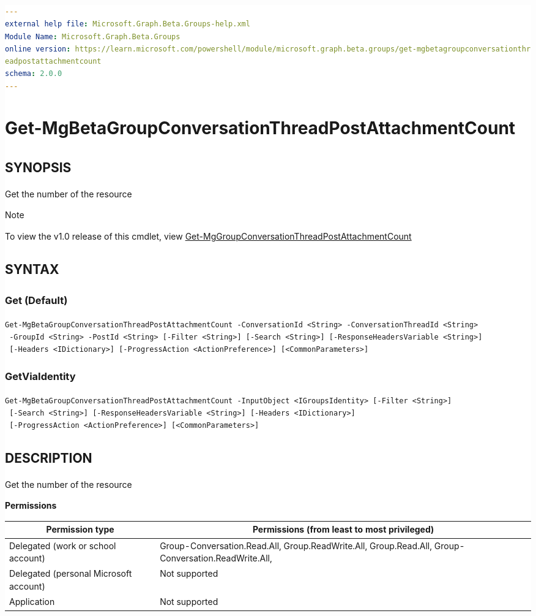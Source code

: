 ```yaml
---
external help file: Microsoft.Graph.Beta.Groups-help.xml
Module Name: Microsoft.Graph.Beta.Groups
online version: https://learn.microsoft.com/powershell/module/microsoft.graph.beta.groups/get-mgbetagroupconversationthreadpostattachmentcount
schema: 2.0.0
---
```


# Get-MgBetaGroupConversationThreadPostAttachmentCount

## SYNOPSIS
Get the number of the resource

> [!NOTE]
> To view the v1.0 release of this cmdlet, view [Get-MgGroupConversationThreadPostAttachmentCount](/powershell/module/Microsoft.Graph.Groups/Get-MgGroupConversationThreadPostAttachmentCount?view=graph-powershell-1.0)

## SYNTAX

### Get (Default)
```
Get-MgBetaGroupConversationThreadPostAttachmentCount -ConversationId <String> -ConversationThreadId <String>
 -GroupId <String> -PostId <String> [-Filter <String>] [-Search <String>] [-ResponseHeadersVariable <String>]
 [-Headers <IDictionary>] [-ProgressAction <ActionPreference>] [<CommonParameters>]
```

### GetViaIdentity
```
Get-MgBetaGroupConversationThreadPostAttachmentCount -InputObject <IGroupsIdentity> [-Filter <String>]
 [-Search <String>] [-ResponseHeadersVariable <String>] [-Headers <IDictionary>]
 [-ProgressAction <ActionPreference>] [<CommonParameters>]
```

## DESCRIPTION
Get the number of the resource

**Permissions**

| Permission type | Permissions (from least to most privileged) |
| --------------- | ------------------------------------------  |
| Delegated (work or school account) | Group-Conversation.Read.All, Group.ReadWrite.All, Group.Read.All, Group-Conversation.ReadWrite.All,  |
| Delegated (personal Microsoft account) | Not supported |
| Application | Not supported |
